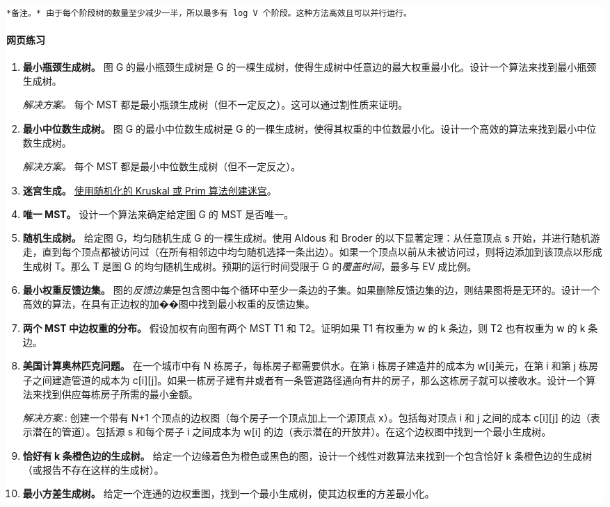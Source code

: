     *备注。* 由于每个阶段树的数量至少减少一半，所以最多有 log V 个阶段。这种方法高效且可以并行运行。

#### 网页练习

1.  **最小瓶颈生成树。** 图 G 的最小瓶颈生成树是 G 的一棵生成树，使得生成树中任意边的最大权重最小化。设计一个算法来找到最小瓶颈生成树。

    *解决方案。* 每个 MST 都是最小瓶颈生成树（但不一定反之）。这可以通过割性质来证明。

1.  **最小中位数生成树。** 图 G 的最小中位数生成树是 G 的一棵生成树，使得其权重的中位数最小化。设计一个高效的算法来找到最小中位数生成树。

    *解决方案。* 每个 MST 都是最小中位数生成树（但不一定反之）。

1.  **迷宫生成。** [使用随机化的 Kruskal 或 Prim 算法创建迷宫](http://en.wikipedia.org/wiki/Maze_generation_algorithm)。

1.  **唯一 MST。** 设计一个算法来确定给定图 G 的 MST 是否唯一。

1.  **随机生成树。** 给定图 G，均匀随机生成 G 的一棵生成树。使用 Aldous 和 Broder 的以下显著定理：从任意顶点 s 开始，并进行随机游走，直到每个顶点都被访问过（在所有相邻边中均匀随机选择一条出边）。如果一个顶点以前从未被访问过，则将边添加到该顶点以形成生成树 T。那么 T 是图 G 的均匀随机生成树。预期的运行时间受限于 G 的*覆盖时间*，最多与 EV 成比例。

1.  **最小权重反馈边集。** 图的*反馈边集*是包含图中每个循环中至少一条边的子集。如果删除反馈边集的边，则结果图将是无环的。设计一个高效的算法，在具有正边权的加��图中找到最小权重的反馈边集。

1.  **两个 MST 中边权重的分布。** 假设加权有向图有两个 MST T1 和 T2。证明如果 T1 有权重为 w 的 k 条边，则 T2 也有权重为 w 的 k 条边。

1.  **美国计算奥林匹克问题。** 在一个城市中有 N 栋房子，每栋房子都需要供水。在第 i 栋房子建造井的成本为 w[i]美元，在第 i 和第 j 栋房子之间建造管道的成本为 c[i][j]。如果一栋房子建有井或者有一条管道路径通向有井的房子，那么这栋房子就可以接收水。设计一个算法来找到供应每栋房子所需的最小金额。

    *解决方案.*: 创建一个带有 N+1 个顶点的边权图（每个房子一个顶点加上一个源顶点 x）。包括每对顶点 i 和 j 之间的成本 c[i][j] 的边（表示潜在的管道）。包括源 s 和每个房子 i 之间成本为 w[i] 的边（表示潜在的开放井）。在这个边权图中找到一个最小生成树。

1.  **恰好有 k 条橙色边的生成树。** 给定一个边缘着色为橙色或黑色的图，设计一个线性对数算法来找到一个包含恰好 k 条橙色边的生成树（或报告不存在这样的生成树）。

1.  **最小方差生成树。** 给定一个连通的边权重图，找到一个最小生成树，使其边权重的方差最小化。
